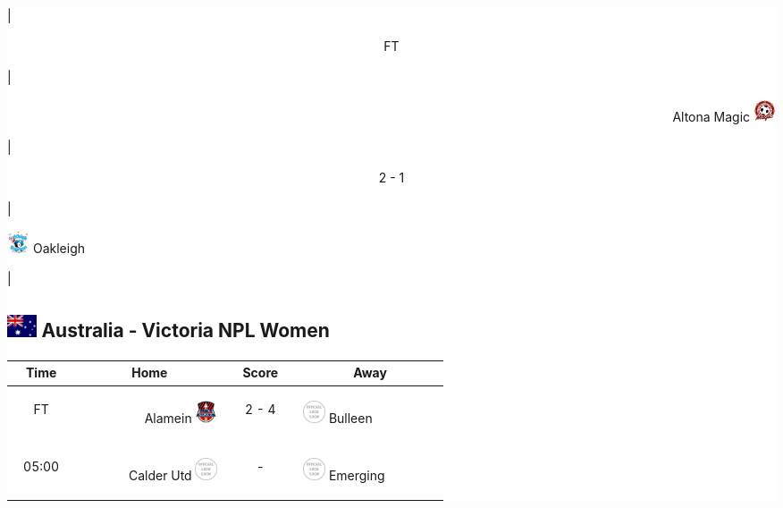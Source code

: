 | <p align="center">FT</p> | <p align="right">Altona Magic <img src="/static/logos/Altona Magic SC.png" height="25px"></p> | <p align="center">2 - 1</p> | <p align="left"><img src="/static/logos/Oakleigh Cannons FC.png" height="25px"> Oakleigh</p> |
</div>


## <img src="/static/logos/Australia-Victoria NPL Women.png" height="25px"> Australia - Victoria NPL Women

<div align="center">

&emsp;Time&emsp; | &emsp;&emsp;&emsp;&emsp;Home&emsp;&emsp;&emsp;&emsp; | &emsp;Score&emsp; | &emsp;&emsp;&emsp;&emsp;Away&emsp;&emsp;&emsp;&emsp; |
| ------------ | ------------ | ------------ | ------------ |
| <p align="center">FT</p> | <p align="right">Alamein <img src="/static/logos/Alamein FC.png" height="25px"></p> | <p align="center">2 - 4</p> | <p align="left"><img src="/static/logos/FC Bulleen Lions.png" height="25px"> Bulleen</p> |
| <p align="center">05:00</p> | <p align="right">Calder Utd <img src="/static/logos/Calder United SC.png" height="25px"></p> | <p align="center">-</p> | <p align="left"><img src="/static/logos/FV Emerging Matildas.png" height="25px"> Emerging</p> |